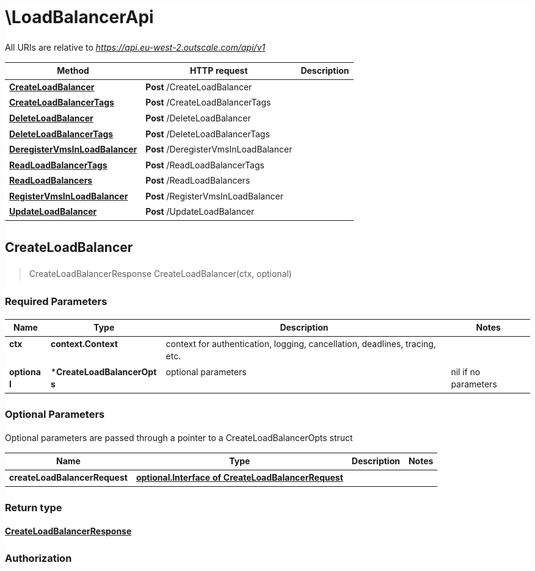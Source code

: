 # \LoadBalancerApi

All URIs are relative to *https://api.eu-west-2.outscale.com/api/v1*

Method | HTTP request | Description
------------- | ------------- | -------------
[**CreateLoadBalancer**](LoadBalancerApi.md#CreateLoadBalancer) | **Post** /CreateLoadBalancer | 
[**CreateLoadBalancerTags**](LoadBalancerApi.md#CreateLoadBalancerTags) | **Post** /CreateLoadBalancerTags | 
[**DeleteLoadBalancer**](LoadBalancerApi.md#DeleteLoadBalancer) | **Post** /DeleteLoadBalancer | 
[**DeleteLoadBalancerTags**](LoadBalancerApi.md#DeleteLoadBalancerTags) | **Post** /DeleteLoadBalancerTags | 
[**DeregisterVmsInLoadBalancer**](LoadBalancerApi.md#DeregisterVmsInLoadBalancer) | **Post** /DeregisterVmsInLoadBalancer | 
[**ReadLoadBalancerTags**](LoadBalancerApi.md#ReadLoadBalancerTags) | **Post** /ReadLoadBalancerTags | 
[**ReadLoadBalancers**](LoadBalancerApi.md#ReadLoadBalancers) | **Post** /ReadLoadBalancers | 
[**RegisterVmsInLoadBalancer**](LoadBalancerApi.md#RegisterVmsInLoadBalancer) | **Post** /RegisterVmsInLoadBalancer | 
[**UpdateLoadBalancer**](LoadBalancerApi.md#UpdateLoadBalancer) | **Post** /UpdateLoadBalancer | 



## CreateLoadBalancer

> CreateLoadBalancerResponse CreateLoadBalancer(ctx, optional)



### Required Parameters


Name | Type | Description  | Notes
------------- | ------------- | ------------- | -------------
**ctx** | **context.Context** | context for authentication, logging, cancellation, deadlines, tracing, etc.
 **optional** | ***CreateLoadBalancerOpts** | optional parameters | nil if no parameters

### Optional Parameters

Optional parameters are passed through a pointer to a CreateLoadBalancerOpts struct


Name | Type | Description  | Notes
------------- | ------------- | ------------- | -------------
 **createLoadBalancerRequest** | [**optional.Interface of CreateLoadBalancerRequest**](CreateLoadBalancerRequest.md)|  | 

### Return type

[**CreateLoadBalancerResponse**](CreateLoadBalancerResponse.md)

### Authorization
